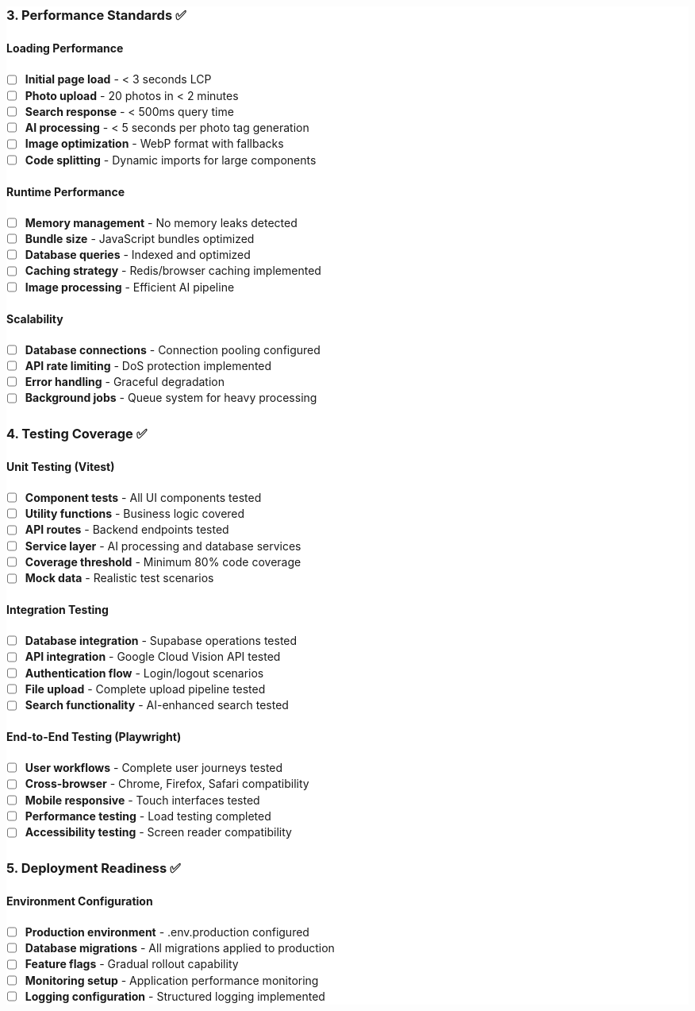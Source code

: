 ### 3. Performance Standards ✅

#### Loading Performance
- [ ] **Initial page load** - < 3 seconds LCP
- [ ] **Photo upload** - 20 photos in < 2 minutes
- [ ] **Search response** - < 500ms query time
- [ ] **AI processing** - < 5 seconds per photo tag generation
- [ ] **Image optimization** - WebP format with fallbacks
- [ ] **Code splitting** - Dynamic imports for large components

#### Runtime Performance  
- [ ] **Memory management** - No memory leaks detected
- [ ] **Bundle size** - JavaScript bundles optimized
- [ ] **Database queries** - Indexed and optimized
- [ ] **Caching strategy** - Redis/browser caching implemented
- [ ] **Image processing** - Efficient AI pipeline

#### Scalability
- [ ] **Database connections** - Connection pooling configured
- [ ] **API rate limiting** - DoS protection implemented
- [ ] **Error handling** - Graceful degradation
- [ ] **Background jobs** - Queue system for heavy processing

### 4. Testing Coverage ✅

#### Unit Testing (Vitest)
- [ ] **Component tests** - All UI components tested
- [ ] **Utility functions** - Business logic covered
- [ ] **API routes** - Backend endpoints tested
- [ ] **Service layer** - AI processing and database services
- [ ] **Coverage threshold** - Minimum 80% code coverage
- [ ] **Mock data** - Realistic test scenarios

#### Integration Testing
- [ ] **Database integration** - Supabase operations tested
- [ ] **API integration** - Google Cloud Vision API tested
- [ ] **Authentication flow** - Login/logout scenarios
- [ ] **File upload** - Complete upload pipeline tested
- [ ] **Search functionality** - AI-enhanced search tested

#### End-to-End Testing (Playwright)
- [ ] **User workflows** - Complete user journeys tested
- [ ] **Cross-browser** - Chrome, Firefox, Safari compatibility
- [ ] **Mobile responsive** - Touch interfaces tested
- [ ] **Performance testing** - Load testing completed
- [ ] **Accessibility testing** - Screen reader compatibility

### 5. Deployment Readiness ✅

#### Environment Configuration
- [ ] **Production environment** - .env.production configured
- [ ] **Database migrations** - All migrations applied to production
- [ ] **Feature flags** - Gradual rollout capability
- [ ] **Monitoring setup** - Application performance monitoring
- [ ] **Logging configuration** - Structured logging implemented
